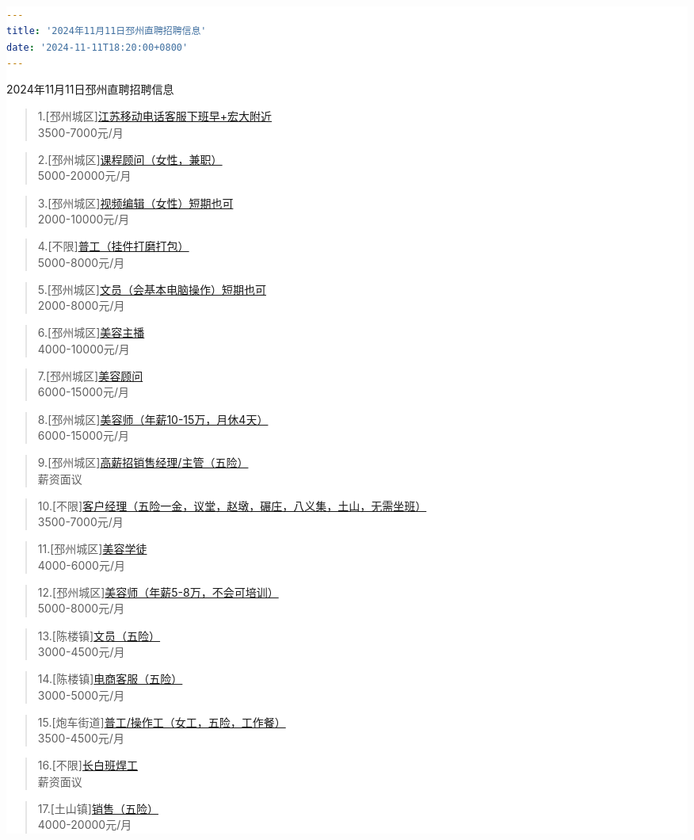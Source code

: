 ```yaml
---
title: '2024年11月11日邳州直聘招聘信息'
date: '2024-11-11T18:20:00+0800'
---
```

2024年11月11日邳州直聘招聘信息

>1.[邳州城区][江苏移动电话客服下班早+宏大附近](https://www.pizhouzhipin.com/job/23334)<br>
>3500-7000元/月

>2.[邳州城区][课程顾问（女性，兼职）](https://www.pizhouzhipin.com/job/38152)<br>
>5000-20000元/月

>3.[邳州城区][视频编辑（女性）短期也可](https://www.pizhouzhipin.com/job/37420)<br>
>2000-10000元/月

>4.[不限][普工（挂件打磨打包）](https://www.pizhouzhipin.com/job/31214)<br>
>5000-8000元/月

>5.[邳州城区][文员（会基本电脑操作）短期也可](https://www.pizhouzhipin.com/job/24627)<br>
>2000-8000元/月

>6.[邳州城区][美容主播](https://www.pizhouzhipin.com/job/32124)<br>
>4000-10000元/月

>7.[邳州城区][美容顾问](https://www.pizhouzhipin.com/job/32125)<br>
>6000-15000元/月

>8.[邳州城区][美容师（年薪10-15万，月休4天）](https://www.pizhouzhipin.com/job/19016)<br>
>6000-15000元/月

>9.[邳州城区][高薪招销售经理/主管（五险）](https://www.pizhouzhipin.com/job/23054)<br>
>薪资面议

>10.[不限][客户经理（五险一金，议堂，赵墩，碾庄，八义集，土山，无需坐班）](https://www.pizhouzhipin.com/job/37907)<br>
>3500-7000元/月

>11.[邳州城区][美容学徒](https://www.pizhouzhipin.com/job/11674)<br>
>4000-6000元/月

>12.[邳州城区][美容师（年薪5-8万，不会可培训）](https://www.pizhouzhipin.com/job/8906)<br>
>5000-8000元/月

>13.[陈楼镇][文员（五险）](https://www.pizhouzhipin.com/job/33452)<br>
>3000-4500元/月

>14.[陈楼镇][电商客服（五险）](https://www.pizhouzhipin.com/job/26165)<br>
>3000-5000元/月

>15.[炮车街道][普工/操作工（女工，五险，工作餐）](https://www.pizhouzhipin.com/job/37889)<br>
>3500-4500元/月

>16.[不限][长白班焊工](https://www.pizhouzhipin.com/job/35509)<br>
>薪资面议

>17.[土山镇][销售（五险）](https://www.pizhouzhipin.com/job/27663)<br>
>4000-20000元/月
